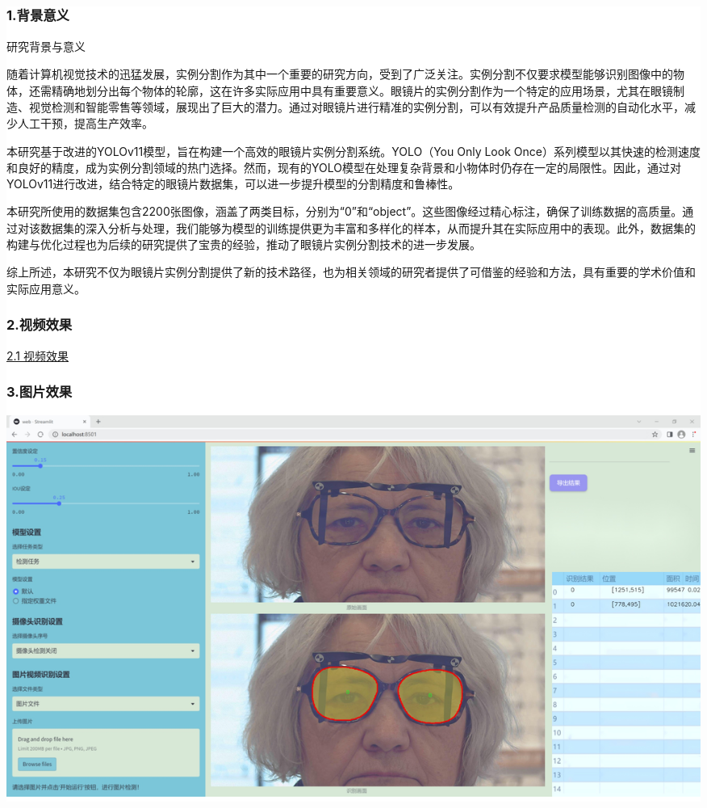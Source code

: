 ### 1.背景意义

研究背景与意义

随着计算机视觉技术的迅猛发展，实例分割作为其中一个重要的研究方向，受到了广泛关注。实例分割不仅要求模型能够识别图像中的物体，还需精确地划分出每个物体的轮廓，这在许多实际应用中具有重要意义。眼镜片的实例分割作为一个特定的应用场景，尤其在眼镜制造、视觉检测和智能零售等领域，展现出了巨大的潜力。通过对眼镜片进行精准的实例分割，可以有效提升产品质量检测的自动化水平，减少人工干预，提高生产效率。

本研究基于改进的YOLOv11模型，旨在构建一个高效的眼镜片实例分割系统。YOLO（You Only Look Once）系列模型以其快速的检测速度和良好的精度，成为实例分割领域的热门选择。然而，现有的YOLO模型在处理复杂背景和小物体时仍存在一定的局限性。因此，通过对YOLOv11进行改进，结合特定的眼镜片数据集，可以进一步提升模型的分割精度和鲁棒性。

本研究所使用的数据集包含2200张图像，涵盖了两类目标，分别为“0”和“object”。这些图像经过精心标注，确保了训练数据的高质量。通过对该数据集的深入分析与处理，我们能够为模型的训练提供更为丰富和多样化的样本，从而提升其在实际应用中的表现。此外，数据集的构建与优化过程也为后续的研究提供了宝贵的经验，推动了眼镜片实例分割技术的进一步发展。

综上所述，本研究不仅为眼镜片实例分割提供了新的技术路径，也为相关领域的研究者提供了可借鉴的经验和方法，具有重要的学术价值和实际应用意义。

### 2.视频效果

[2.1 视频效果](https://www.bilibili.com/video/BV1YorfYPEbe/)

### 3.图片效果

![1.png](1.png)
